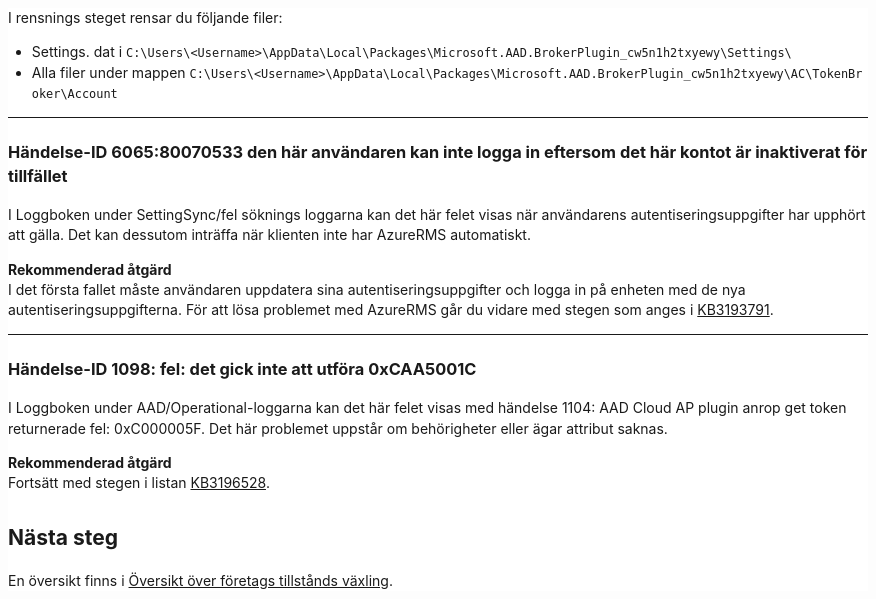 I rensnings steget rensar du följande filer:
- Settings. dat i `C:\Users\<Username>\AppData\Local\Packages\Microsoft.AAD.BrokerPlugin_cw5n1h2txyewy\Settings\`
- Alla filer under mappen `C:\Users\<Username>\AppData\Local\Packages\Microsoft.AAD.BrokerPlugin_cw5n1h2txyewy\AC\TokenBroker\Account`

---

### <a name="event-id-6065-80070533-this-user-cant-sign-in-because-this-account-is-currently-disabled"></a>Händelse-ID 6065:80070533 den här användaren kan inte logga in eftersom det här kontot är inaktiverat för tillfället  

I Loggboken under SettingSync/fel söknings loggarna kan det här felet visas när användarens autentiseringsuppgifter har upphört att gälla. Det kan dessutom inträffa när klienten inte har AzureRMS automatiskt. 

**Rekommenderad åtgärd**  
I det första fallet måste användaren uppdatera sina autentiseringsuppgifter och logga in på enheten med de nya autentiseringsuppgifterna. För att lösa problemet med AzureRMS går du vidare med stegen som anges i [KB3193791](https://support.microsoft.com/kb/3193791). 

---

### <a name="event-id-1098-error-0xcaa5001c-token-broker-operation-failed"></a>Händelse-ID 1098: fel: det gick inte att utföra 0xCAA5001C  

I Loggboken under AAD/Operational-loggarna kan det här felet visas med händelse 1104: AAD Cloud AP plugin anrop get token returnerade fel: 0xC000005F. Det här problemet uppstår om behörigheter eller ägar attribut saknas.  

**Rekommenderad åtgärd**  
Fortsätt med stegen i listan [KB3196528](https://support.microsoft.com/kb/3196528).  

## <a name="next-steps"></a>Nästa steg

En översikt finns i [Översikt över företags tillstånds växling](enterprise-state-roaming-overview.md).
